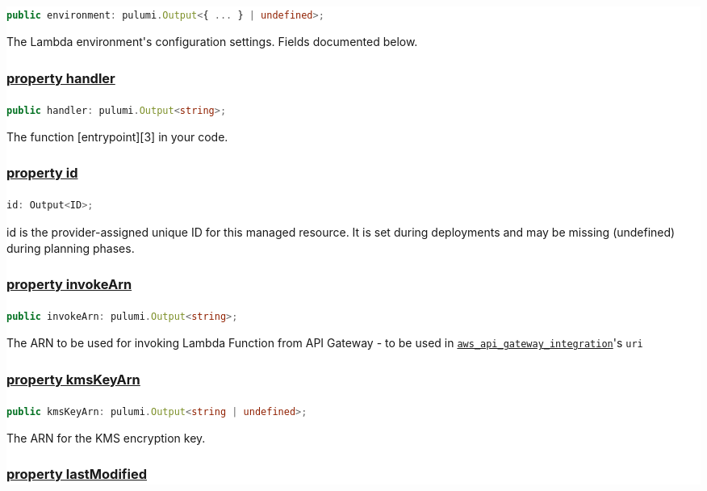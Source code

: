 ```typescript
public environment: pulumi.Output<{ ... } | undefined>;
```


The Lambda environment's configuration settings. Fields documented below.

<h3 class="pdoc-member-header">
<a class="pdoc-child-name" href="https://github.com/pulumi/pulumi-aws/blob/master/sdk/nodejs/lambda/function.ts#L54">property handler</a>
</h3>

```typescript
public handler: pulumi.Output<string>;
```


The function [entrypoint][3] in your code.

<h3 class="pdoc-member-header">
<a class="pdoc-child-name" href="https://github.com/pulumi/pulumi-aws/blob/master/sdk/nodejs/node_modules/@pulumi/pulumi/resource.d.ts#L80">property id</a>
</h3>

```typescript
id: Output<ID>;
```


id is the provider-assigned unique ID for this managed resource.  It is set during
deployments and may be missing (undefined) during planning phases.

<h3 class="pdoc-member-header">
<a class="pdoc-child-name" href="https://github.com/pulumi/pulumi-aws/blob/master/sdk/nodejs/lambda/function.ts#L58">property invokeArn</a>
</h3>

```typescript
public invokeArn: pulumi.Output<string>;
```


The ARN to be used for invoking Lambda Function from API Gateway - to be used in [`aws_api_gateway_integration`](https://www.terraform.io/docs/providers/aws/r/api_gateway_integration.html)'s `uri`

<h3 class="pdoc-member-header">
<a class="pdoc-child-name" href="https://github.com/pulumi/pulumi-aws/blob/master/sdk/nodejs/lambda/function.ts#L62">property kmsKeyArn</a>
</h3>

```typescript
public kmsKeyArn: pulumi.Output<string | undefined>;
```


The ARN for the KMS encryption key.

<h3 class="pdoc-member-header">
<a class="pdoc-child-name" href="https://github.com/pulumi/pulumi-aws/blob/master/sdk/nodejs/lambda/function.ts#L66">property lastModified</a>
</h3>
